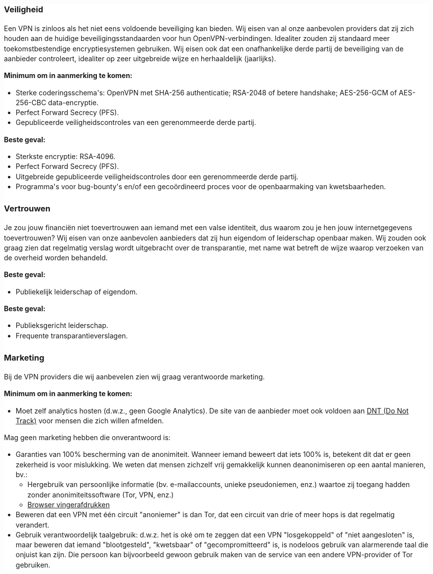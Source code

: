 ### Veiligheid

Een VPN is zinloos als het niet eens voldoende beveiliging kan bieden. Wij eisen van al onze aanbevolen providers dat zij zich houden aan de huidige beveiligingsstandaarden voor hun OpenVPN-verbindingen. Idealiter zouden zij standaard meer toekomstbestendige encryptiesystemen gebruiken. Wij eisen ook dat een onafhankelijke derde partij de beveiliging van de aanbieder controleert, idealiter op zeer uitgebreide wijze en herhaaldelijk (jaarlijks).

**Minimum om in aanmerking te komen:**

- Sterke coderingsschema's: OpenVPN met SHA-256 authenticatie; RSA-2048 of betere handshake; AES-256-GCM of AES-256-CBC data-encryptie.
- Perfect Forward Secrecy (PFS).
- Gepubliceerde veiligheidscontroles van een gerenommeerde derde partij.

**Beste geval:**

- Sterkste encryptie: RSA-4096.
- Perfect Forward Secrecy (PFS).
- Uitgebreide gepubliceerde veiligheidscontroles door een gerenommeerde derde partij.
- Programma's voor bug-bounty's en/of een gecoördineerd proces voor de openbaarmaking van kwetsbaarheden.

### Vertrouwen

Je zou jouw financiën niet toevertrouwen aan iemand met een valse identiteit, dus waarom zou je hen jouw internetgegevens toevertrouwen? Wij eisen van onze aanbevolen aanbieders dat zij hun eigendom of leiderschap openbaar maken. Wij zouden ook graag zien dat regelmatig verslag wordt uitgebracht over de transparantie, met name wat betreft de wijze waarop verzoeken van de overheid worden behandeld.

**Beste geval:**

- Publiekelijk leiderschap of eigendom.

**Beste geval:**

- Publieksgericht leiderschap.
- Frequente transparantieverslagen.

### Marketing

Bij de VPN providers die wij aanbevelen zien wij graag verantwoorde marketing.

**Minimum om in aanmerking te komen:**

- Moet zelf analytics hosten (d.w.z., geen Google Analytics). De site van de aanbieder moet ook voldoen aan [DNT (Do Not Track)](https://en.wikipedia.org/wiki/Do_Not_Track) voor mensen die zich willen afmelden.

Mag geen marketing hebben die onverantwoord is:

- Garanties van 100% bescherming van de anonimiteit. Wanneer iemand beweert dat iets 100% is, betekent dit dat er geen zekerheid is voor mislukking. We weten dat mensen zichzelf vrij gemakkelijk kunnen deanonimiseren op een aantal manieren, bv.:
    - Hergebruik van persoonlijke informatie (bv. e-mailaccounts, unieke pseudoniemen, enz.) waartoe zij toegang hadden zonder anonimiteitssoftware (Tor, VPN, enz.)
    - [Browser vingerafdrukken](https://en.wikipedia.org/wiki/Device_fingerprint#Browser_fingerprint)
- Beweren dat een VPN met één circuit "anoniemer" is dan Tor, dat een circuit van drie of meer hops is dat regelmatig verandert.
- Gebruik verantwoordelijk taalgebruik: d.w.z. het is oké om te zeggen dat een VPN "losgekoppeld" of "niet aangesloten" is, maar beweren dat iemand "blootgesteld", "kwetsbaar" of "gecompromitteerd" is, is nodeloos gebruik van alarmerende taal die onjuist kan zijn. Die persoon kan bijvoorbeeld gewoon gebruik maken van de service van een andere VPN-provider of Tor gebruiken.
